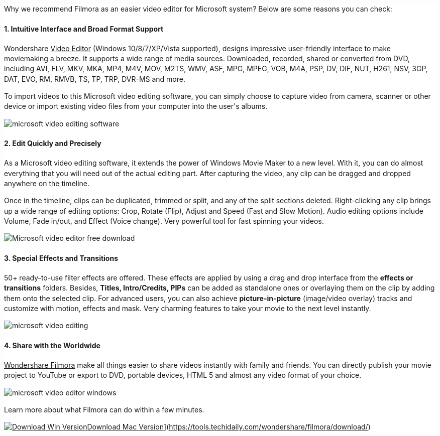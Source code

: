 Why we recommend Filmora as an easier video editor for Microsoft system? Below are some reasons you can check:

#### 1. Intuitive Interface and Broad Format Support

Wondershare [Video Editor](https://tools.techidaily.com/wondershare/filmora/download/) (Windows 10/8/7/XP/Vista supported), designs impressive user-friendly interface to make moviemaking a breeze. It supports a wide range of media sources. Downloaded, recorded, shared or converted from DVD, including AVI, FLV, MKV, MKA, MP4, M4V, MOV, M2TS, WMV, ASF, MPG, MPEG, VOB, M4A, PSP, DV, DIF, NUT, H261, NSV, 3GP, DAT, EVO, RM, RMVB, TS, TP, TRP, DVR-MS and more.

To import videos to this Microsoft video editing software, you can simply choose to capture video from camera, scanner or other device or import existing video files from your computer into the user's albums.

![microsoft video editing software](https://images.wondershare.com/filmora/article-images/import-video-9.jpg)

#### 2. Edit Quickly and Precisely

As a Microsoft video editing software, it extends the power of Windows Movie Maker to a new level. With it, you can do almost everything that you will need out of the actual editing part. After capturing the video, any clip can be dragged and dropped anywhere on the timeline.

Once in the timeline, clips can be duplicated, trimmed or split, and any of the split sections deleted. Right-clicking any clip brings up a wide range of editing options: Crop, Rotate (Flip), Adjust and Speed (Fast and Slow Motion). Audio editing options include Volume, Fade in/out, and Effect (Voice change). Very powerful tool for fast spinning your videos.

![Microsoft video editor free download](https://images.wondershare.com/filmora/article-images/crop-video-9.jpg)

#### 3. Special Effects and Transitions

50+ ready-to-use filter effects are offered. These effects are applied by using a drag and drop interface from the **effects or transitions** folders. Besides, **Titles, Intro/Credits, PIPs** can be added as standalone ones or overlaying them on the clip by adding them onto the selected clip. For advanced users, you can also achieve **picture-in-picture** (image/video overlay) tracks and customize with motion, effects and mask. Very charming features to take your movie to the next level instantly.

![microsoft video editing](https://images.wondershare.com/filmora/guide/filters-9-win.jpg)

#### 4. Share with the Worldwide

[Wondershare Filmora](https://tools.techidaily.com/wondershare/filmora/download/) make all things easier to share videos instantly with family and friends. You can directly publish your movie project to YouTube or export to DVD, portable devices, HTML 5 and almost any video format of your choice.

![microsoft video editor windows](https://images.wondershare.com/filmora/guide/export-9-win.jpg)

Learn more about what Filmora can do within a few minutes.

[![Download Win Version](https://images.wondershare.com/filmora/guide/download-btn-win.jpg)](https://tools.techidaily.com/wondershare/filmora/download/)[Download Mac Version](https://images.wondershare.com/filmora/guide/download-btn-mac.jpg)](https://tools.techidaily.com/wondershare/filmora/download/)

